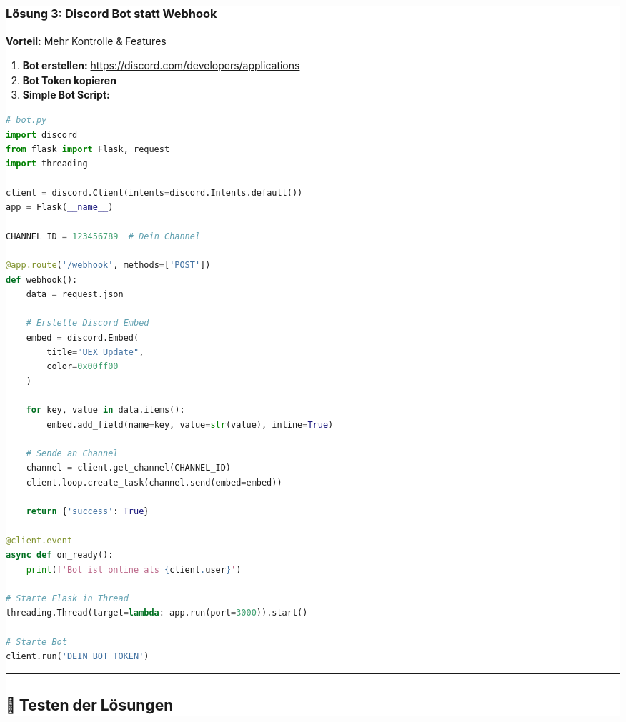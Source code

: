 
### Lösung 3: Discord Bot statt Webhook

**Vorteil:** Mehr Kontrolle & Features

1. **Bot erstellen:** https://discord.com/developers/applications
2. **Bot Token kopieren**
3. **Simple Bot Script:**

```python
# bot.py
import discord
from flask import Flask, request
import threading

client = discord.Client(intents=discord.Intents.default())
app = Flask(__name__)

CHANNEL_ID = 123456789  # Dein Channel

@app.route('/webhook', methods=['POST'])
def webhook():
    data = request.json
    
    # Erstelle Discord Embed
    embed = discord.Embed(
        title="UEX Update",
        color=0x00ff00
    )
    
    for key, value in data.items():
        embed.add_field(name=key, value=str(value), inline=True)
    
    # Sende an Channel
    channel = client.get_channel(CHANNEL_ID)
    client.loop.create_task(channel.send(embed=embed))
    
    return {'success': True}

@client.event
async def on_ready():
    print(f'Bot ist online als {client.user}')

# Starte Flask in Thread
threading.Thread(target=lambda: app.run(port=3000)).start()

# Starte Bot
client.run('DEIN_BOT_TOKEN')
```

---

## 🧪 Testen der Lösungen
